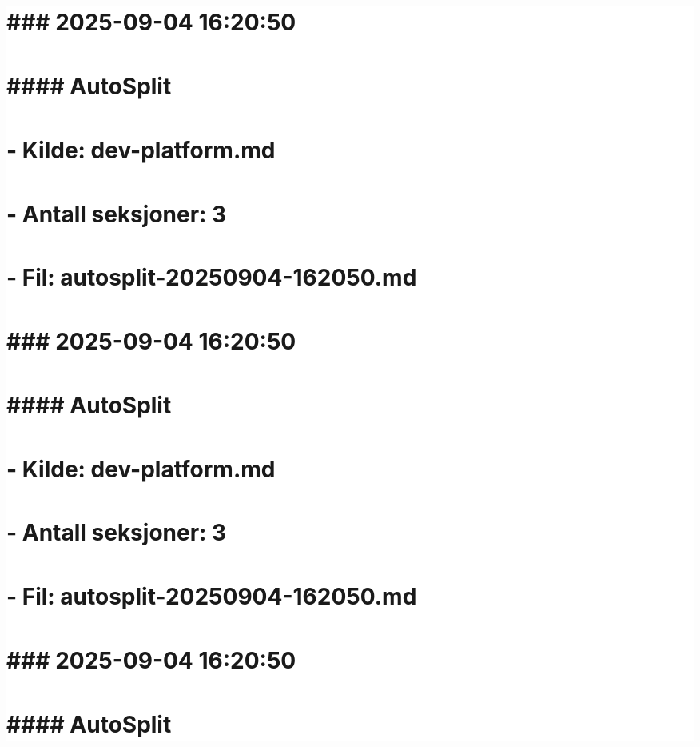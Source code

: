 #

# \### 2025-09-04 16:20:50

# \#### AutoSplit

# \- Kilde: dev-platform.md

# \- Antall seksjoner: 3

# \- Fil: autosplit-20250904-162050.md

#

#

#

#

# \### 2025-09-04 16:20:50

# \#### AutoSplit

# \- Kilde: dev-platform.md

# \- Antall seksjoner: 3

# \- Fil: autosplit-20250904-162050.md

#

#

#

#

# \### 2025-09-04 16:20:50

# \#### AutoSplit
